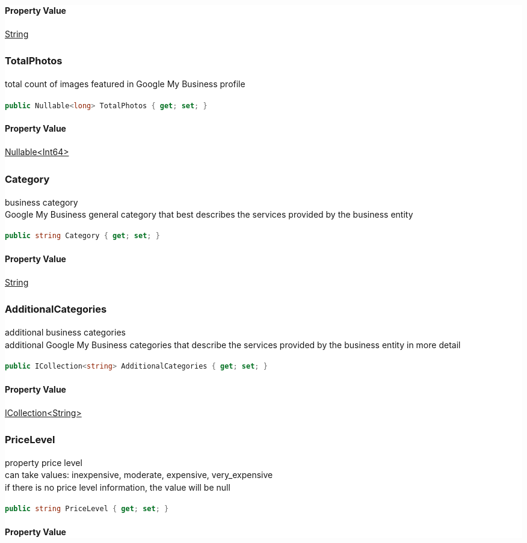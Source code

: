 #### Property Value

[String](https://docs.microsoft.com/en-us/dotnet/api/system.string)<br>

### **TotalPhotos**

total count of images featured in Google My Business profile

```csharp
public Nullable<long> TotalPhotos { get; set; }
```

#### Property Value

[Nullable&lt;Int64&gt;](https://docs.microsoft.com/en-us/dotnet/api/system.nullable-1)<br>

### **Category**

business category
 <br>Google My Business general category that best describes the services provided by the business entity

```csharp
public string Category { get; set; }
```

#### Property Value

[String](https://docs.microsoft.com/en-us/dotnet/api/system.string)<br>

### **AdditionalCategories**

additional business categories
 <br>additional Google My Business categories that describe the services provided by the business entity in more detail

```csharp
public ICollection<string> AdditionalCategories { get; set; }
```

#### Property Value

[ICollection&lt;String&gt;](https://docs.microsoft.com/en-us/dotnet/api/system.collections.generic.icollection-1)<br>

### **PriceLevel**

property price level
 <br>can take values: inexpensive, moderate, expensive, very_expensive
 <br>if there is no price level information, the value will be null

```csharp
public string PriceLevel { get; set; }
```

#### Property Value
